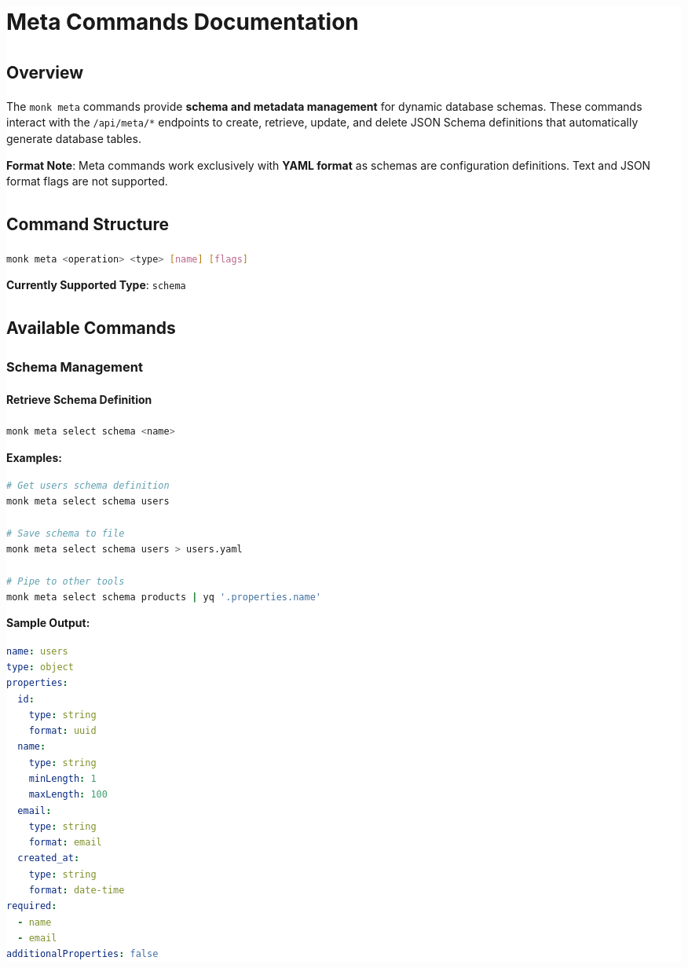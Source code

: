 # Meta Commands Documentation

## Overview

The `monk meta` commands provide **schema and metadata management** for dynamic database schemas. These commands interact with the `/api/meta/*` endpoints to create, retrieve, update, and delete JSON Schema definitions that automatically generate database tables.

**Format Note**: Meta commands work exclusively with **YAML format** as schemas are configuration definitions. Text and JSON format flags are not supported.

## Command Structure

```bash
monk meta <operation> <type> [name] [flags]
```

**Currently Supported Type**: `schema`

## Available Commands

### **Schema Management**

#### **Retrieve Schema Definition**
```bash
monk meta select schema <name>
```

**Examples:**
```bash
# Get users schema definition
monk meta select schema users

# Save schema to file
monk meta select schema users > users.yaml

# Pipe to other tools
monk meta select schema products | yq '.properties.name'
```

**Sample Output:**
```yaml
name: users
type: object
properties:
  id:
    type: string
    format: uuid
  name:
    type: string
    minLength: 1
    maxLength: 100
  email:
    type: string
    format: email
  created_at:
    type: string
    format: date-time
required:
  - name
  - email
additionalProperties: false
```
